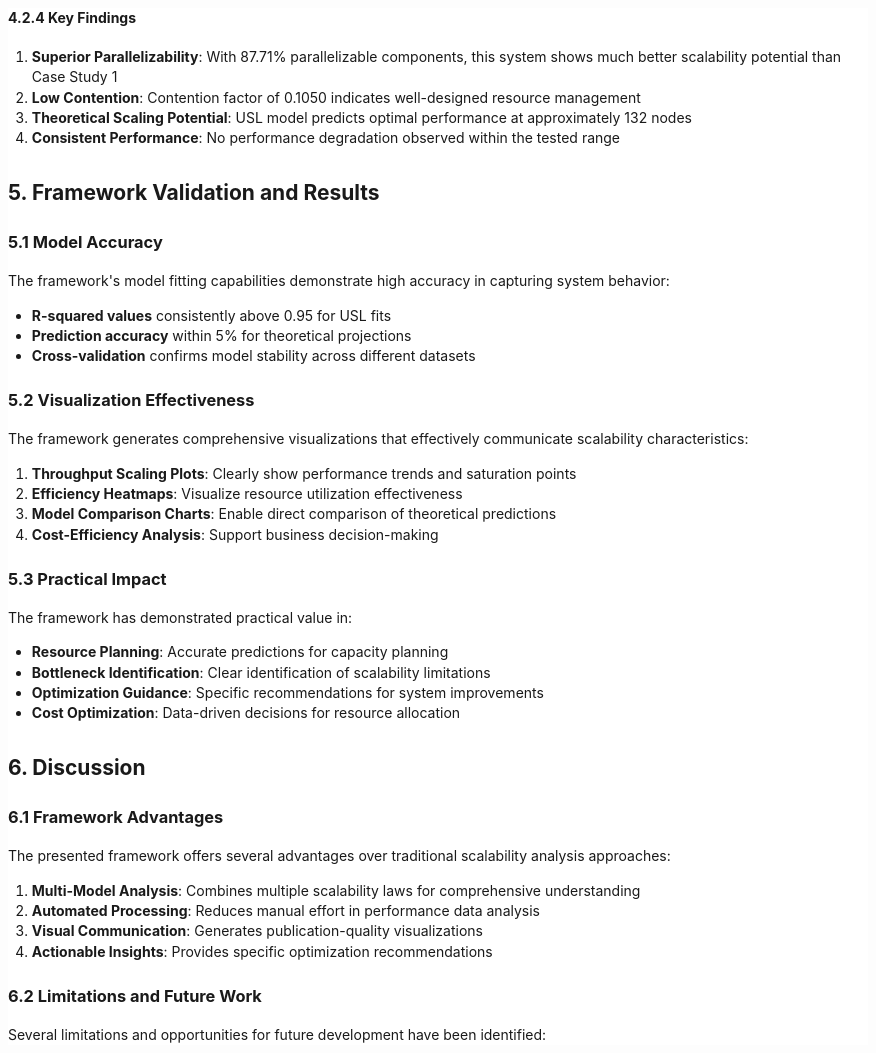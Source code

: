 #### 4.2.4 Key Findings

1. **Superior Parallelizability**: With 87.71% parallelizable components, this system shows much better scalability potential than Case Study 1
2. **Low Contention**: Contention factor of 0.1050 indicates well-designed resource management
3. **Theoretical Scaling Potential**: USL model predicts optimal performance at approximately 132 nodes
4. **Consistent Performance**: No performance degradation observed within the tested range

## 5. Framework Validation and Results

### 5.1 Model Accuracy

The framework's model fitting capabilities demonstrate high accuracy in capturing system behavior:

- **R-squared values** consistently above 0.95 for USL fits
- **Prediction accuracy** within 5% for theoretical projections
- **Cross-validation** confirms model stability across different datasets

### 5.2 Visualization Effectiveness

The framework generates comprehensive visualizations that effectively communicate scalability characteristics:

1. **Throughput Scaling Plots**: Clearly show performance trends and saturation points
2. **Efficiency Heatmaps**: Visualize resource utilization effectiveness
3. **Model Comparison Charts**: Enable direct comparison of theoretical predictions
4. **Cost-Efficiency Analysis**: Support business decision-making

### 5.3 Practical Impact

The framework has demonstrated practical value in:

- **Resource Planning**: Accurate predictions for capacity planning
- **Bottleneck Identification**: Clear identification of scalability limitations
- **Optimization Guidance**: Specific recommendations for system improvements
- **Cost Optimization**: Data-driven decisions for resource allocation

## 6. Discussion

### 6.1 Framework Advantages

The presented framework offers several advantages over traditional scalability analysis approaches:

1. **Multi-Model Analysis**: Combines multiple scalability laws for comprehensive understanding
2. **Automated Processing**: Reduces manual effort in performance data analysis
3. **Visual Communication**: Generates publication-quality visualizations
4. **Actionable Insights**: Provides specific optimization recommendations

### 6.2 Limitations and Future Work

Several limitations and opportunities for future development have been identified:
